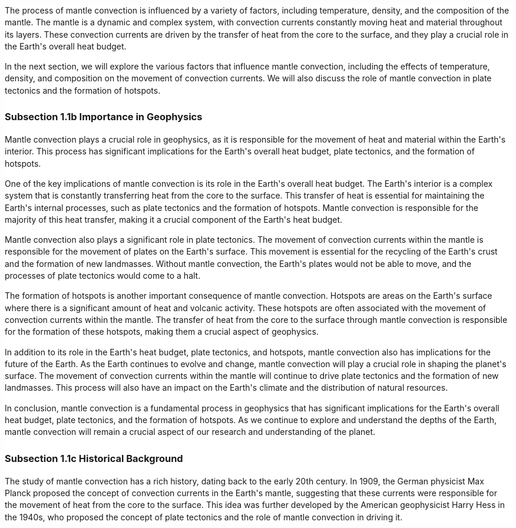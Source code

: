 The process of mantle convection is influenced by a variety of factors, including temperature, density, and the composition of the mantle. The mantle is a dynamic and complex system, with convection currents constantly moving heat and material throughout its layers. These convection currents are driven by the transfer of heat from the core to the surface, and they play a crucial role in the Earth's overall heat budget.

In the next section, we will explore the various factors that influence mantle convection, including the effects of temperature, density, and composition on the movement of convection currents. We will also discuss the role of mantle convection in plate tectonics and the formation of hotspots.





### Subsection 1.1b Importance in Geophysics

Mantle convection plays a crucial role in geophysics, as it is responsible for the movement of heat and material within the Earth's interior. This process has significant implications for the Earth's overall heat budget, plate tectonics, and the formation of hotspots.

One of the key implications of mantle convection is its role in the Earth's overall heat budget. The Earth's interior is a complex system that is constantly transferring heat from the core to the surface. This transfer of heat is essential for maintaining the Earth's internal processes, such as plate tectonics and the formation of hotspots. Mantle convection is responsible for the majority of this heat transfer, making it a crucial component of the Earth's heat budget.

Mantle convection also plays a significant role in plate tectonics. The movement of convection currents within the mantle is responsible for the movement of plates on the Earth's surface. This movement is essential for the recycling of the Earth's crust and the formation of new landmasses. Without mantle convection, the Earth's plates would not be able to move, and the processes of plate tectonics would come to a halt.

The formation of hotspots is another important consequence of mantle convection. Hotspots are areas on the Earth's surface where there is a significant amount of heat and volcanic activity. These hotspots are often associated with the movement of convection currents within the mantle. The transfer of heat from the core to the surface through mantle convection is responsible for the formation of these hotspots, making them a crucial aspect of geophysics.

In addition to its role in the Earth's heat budget, plate tectonics, and hotspots, mantle convection also has implications for the future of the Earth. As the Earth continues to evolve and change, mantle convection will play a crucial role in shaping the planet's surface. The movement of convection currents within the mantle will continue to drive plate tectonics and the formation of new landmasses. This process will also have an impact on the Earth's climate and the distribution of natural resources.

In conclusion, mantle convection is a fundamental process in geophysics that has significant implications for the Earth's overall heat budget, plate tectonics, and the formation of hotspots. As we continue to explore and understand the depths of the Earth, mantle convection will remain a crucial aspect of our research and understanding of the planet. 





### Subsection 1.1c Historical Background

The study of mantle convection has a rich history, dating back to the early 20th century. In 1909, the German physicist Max Planck proposed the concept of convection currents in the Earth's mantle, suggesting that these currents were responsible for the movement of heat from the core to the surface. This idea was further developed by the American geophysicist Harry Hess in the 1940s, who proposed the concept of plate tectonics and the role of mantle convection in driving it.
